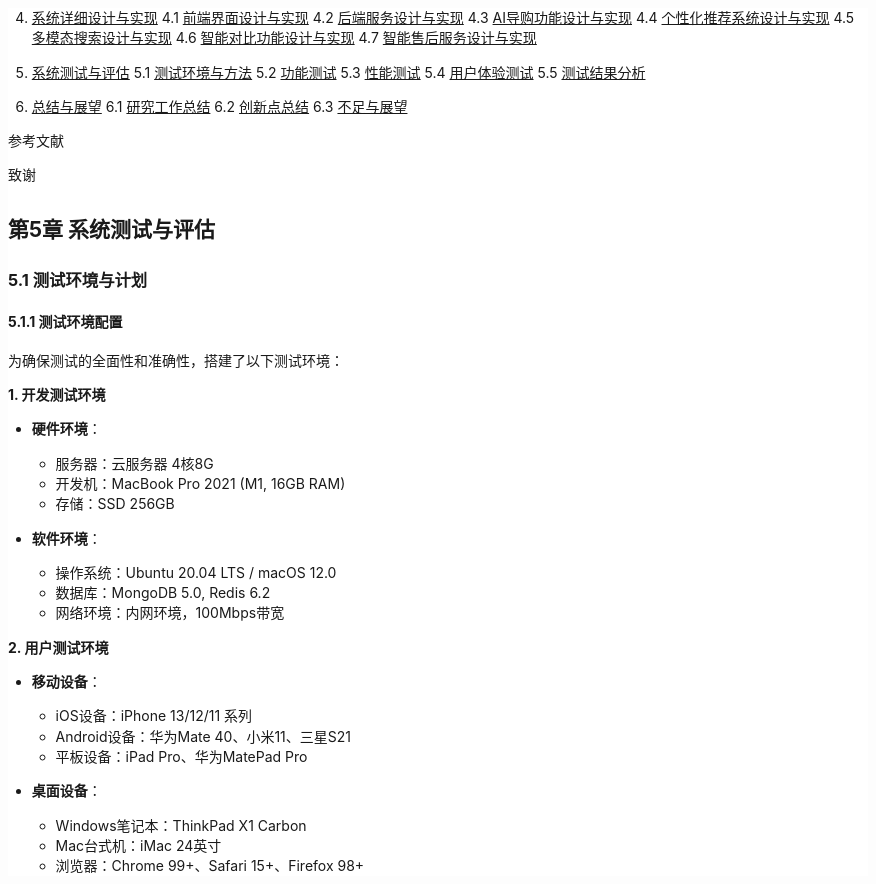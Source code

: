 4. [系统详细设计与实现](#第4章-系统详细设计与实现)
   4.1 [前端界面设计与实现](#41-前端界面设计与实现)
   4.2 [后端服务设计与实现](#42-后端服务设计与实现)
   4.3 [AI导购功能设计与实现](#43-ai导购功能设计与实现)
   4.4 [个性化推荐系统设计与实现](#44-个性化推荐系统设计与实现)
   4.5 [多模态搜索设计与实现](#45-多模态搜索设计与实现)
   4.6 [智能对比功能设计与实现](#46-智能对比功能设计与实现)
   4.7 [智能售后服务设计与实现](#47-智能售后服务设计与实现)

5. [系统测试与评估](#第5章-系统测试与评估)
   5.1 [测试环境与方法](#51-测试环境与方法)
   5.2 [功能测试](#52-功能测试)
   5.3 [性能测试](#53-性能测试)
   5.4 [用户体验测试](#54-用户体验测试)
   5.5 [测试结果分析](#55-测试结果分析)

6. [总结与展望](#第6章-总结与展望)
   6.1 [研究工作总结](#61-研究工作总结)
   6.2 [创新点总结](#62-创新点总结)
   6.3 [不足与展望](#63-不足与展望)

参考文献

致谢

## 第5章 系统测试与评估

### 5.1 测试环境与计划

#### 5.1.1 测试环境配置

为确保测试的全面性和准确性，搭建了以下测试环境：

**1. 开发测试环境**

- **硬件环境**：
  - 服务器：云服务器 4核8G
  - 开发机：MacBook Pro 2021 (M1, 16GB RAM)
  - 存储：SSD 256GB

- **软件环境**：
  - 操作系统：Ubuntu 20.04 LTS / macOS 12.0
  - 数据库：MongoDB 5.0, Redis 6.2
  - 网络环境：内网环境，100Mbps带宽

**2. 用户测试环境**

- **移动设备**：
  - iOS设备：iPhone 13/12/11 系列
  - Android设备：华为Mate 40、小米11、三星S21
  - 平板设备：iPad Pro、华为MatePad Pro

- **桌面设备**：
  - Windows笔记本：ThinkPad X1 Carbon
  - Mac台式机：iMac 24英寸
  - 浏览器：Chrome 99+、Safari 15+、Firefox 98+
